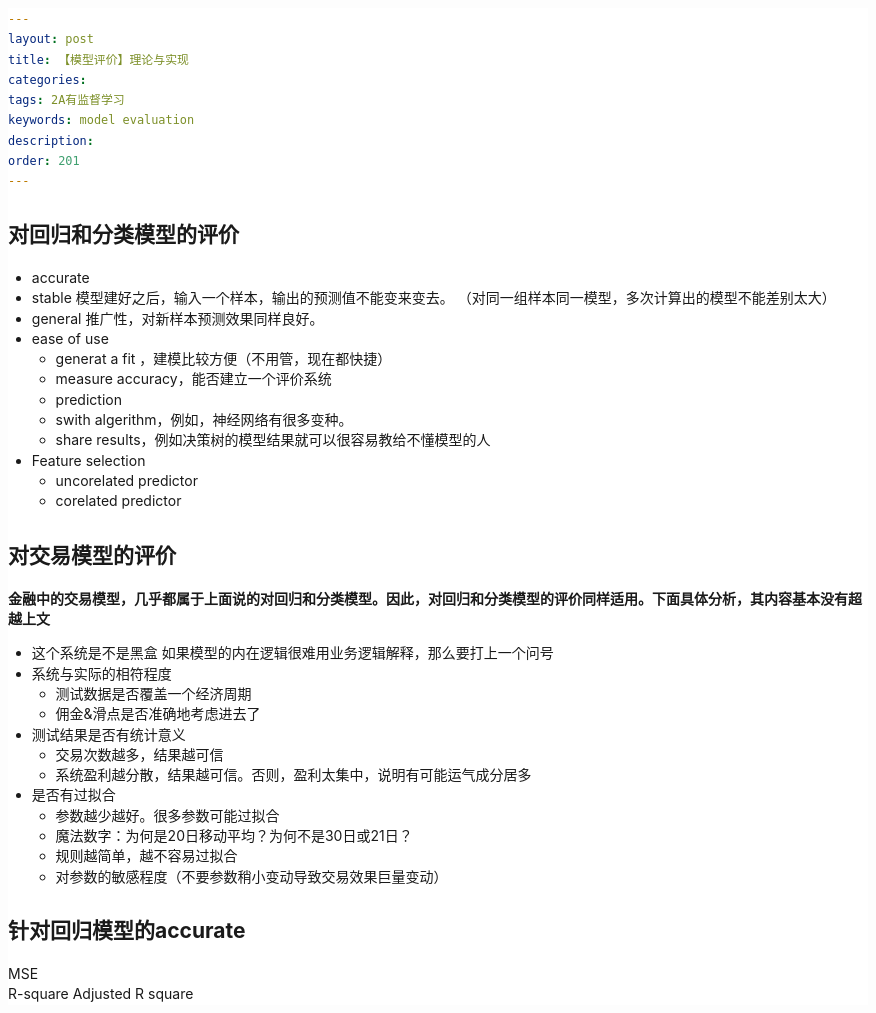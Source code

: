 ```yaml
---
layout: post
title: 【模型评价】理论与实现
categories:
tags: 2A有监督学习
keywords: model evaluation
description:
order: 201
---
```



## 对回归和分类模型的评价
- accurate
- stable
模型建好之后，输入一个样本，输出的预测值不能变来变去。
（对同一组样本同一模型，多次计算出的模型不能差别太大）
- general
推广性，对新样本预测效果同样良好。
- ease of use
    - generat a fit ，建模比较方便（不用管，现在都快捷）
    - measure accuracy，能否建立一个评价系统
    - prediction
    - swith algerithm，例如，神经网络有很多变种。
    - share results，例如决策树的模型结果就可以很容易教给不懂模型的人
- Feature selection
    - uncorelated predictor
    - corelated predictor



## 对交易模型的评价
**金融中的交易模型，几乎都属于上面说的对回归和分类模型。因此，对回归和分类模型的评价同样适用。下面具体分析，其内容基本没有超越上文**
- 这个系统是不是黑盒
如果模型的内在逻辑很难用业务逻辑解释，那么要打上一个问号
- 系统与实际的相符程度
    - 测试数据是否覆盖一个经济周期
    - 佣金&滑点是否准确地考虑进去了
- 测试结果是否有统计意义
    - 交易次数越多，结果越可信
    - 系统盈利越分散，结果越可信。否则，盈利太集中，说明有可能运气成分居多
- 是否有过拟合
    - 参数越少越好。很多参数可能过拟合
    - 魔法数字：为何是20日移动平均？为何不是30日或21日？
    - 规则越简单，越不容易过拟合
    - 对参数的敏感程度（不要参数稍小变动导致交易效果巨量变动）

## 针对回归模型的accurate
MSE  
R-square
Adjusted R square
